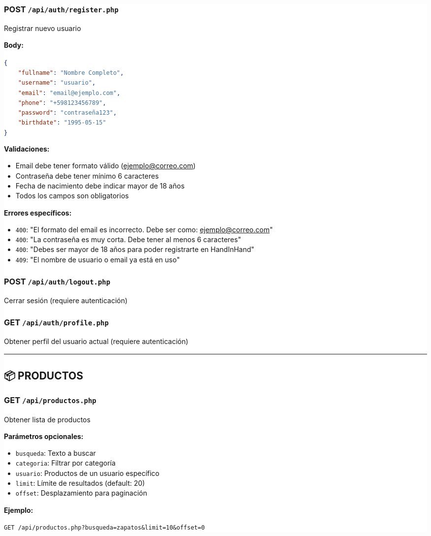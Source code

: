 ```json
```

### POST `/api/auth/register.php`
Registrar nuevo usuario

**Body:**
```json
{
    "fullname": "Nombre Completo",
    "username": "usuario",
    "email": "email@ejemplo.com",
    "phone": "+598123456789",
    "password": "contraseña123",
    "birthdate": "1995-05-15"
}
```

**Validaciones:**
- Email debe tener formato válido (ejemplo@correo.com)
- Contraseña debe tener mínimo 6 caracteres
- Fecha de nacimiento debe indicar mayor de 18 años
- Todos los campos son obligatorios

**Errores específicos:**
- `400`: "El formato del email es incorrecto. Debe ser como: ejemplo@correo.com"
- `400`: "La contraseña es muy corta. Debe tener al menos 6 caracteres"
- `400`: "Debes ser mayor de 18 años para poder registrarte en HandInHand"
- `409`: "El nombre de usuario o email ya está en uso"

### POST `/api/auth/logout.php`
Cerrar sesión (requiere autenticación)

### GET `/api/auth/profile.php`
Obtener perfil del usuario actual (requiere autenticación)

---

## 📦 **PRODUCTOS**

### GET `/api/productos.php`
Obtener lista de productos

**Parámetros opcionales:**
- `busqueda`: Texto a buscar
- `categoria`: Filtrar por categoría
- `usuario`: Productos de un usuario específico
- `limit`: Límite de resultados (default: 20)
- `offset`: Desplazamiento para paginación

**Ejemplo:**
```
GET /api/productos.php?busqueda=zapatos&limit=10&offset=0
```
